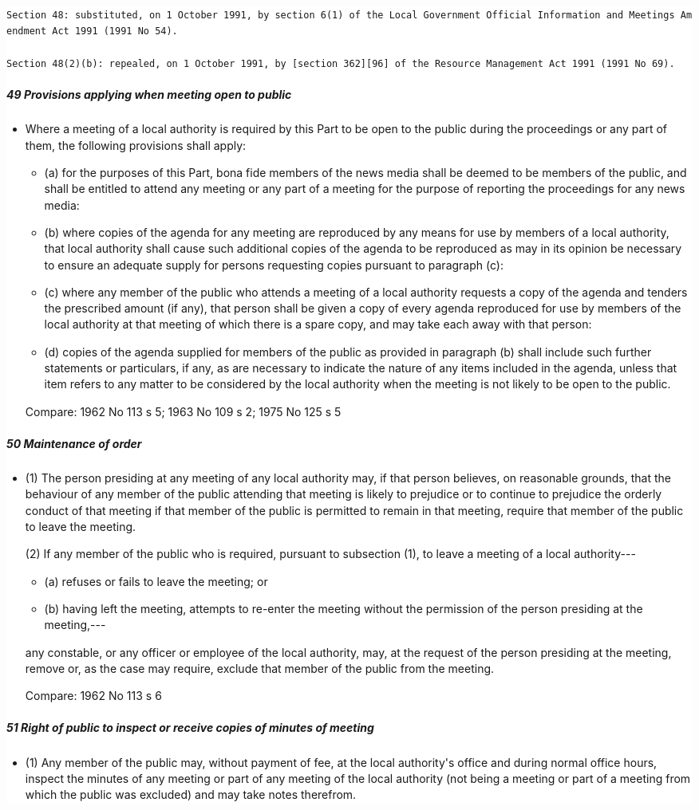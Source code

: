     Section 48: substituted, on 1 October 1991, by section 6(1) of the Local Government Official Information and Meetings Amendment Act 1991 (1991 No 54).
    
    Section 48(2)(b): repealed, on 1 October 1991, by [section 362][96] of the Resource Management Act 1991 (1991 No 69).

##### 49 Provisions applying when meeting open to public
    
*   Where a meeting of a local authority is required by this Part to be open to the public during the proceedings or any part of them, the following provisions shall apply:
        
    *   (a) for the purposes of this Part, bona fide members of the news media shall be deemed to be members of the public, and shall be entitled to attend any meeting or any part of a meeting for the purpose of reporting the proceedings for any news media:
    
    *   (b) where copies of the agenda for any meeting are reproduced by any means for use by members of a local authority, that local authority shall cause such additional copies of the agenda to be reproduced as may in its opinion be necessary to ensure an adequate supply for persons requesting copies pursuant to paragraph (c):
    
    *   (c) where any member of the public who attends a meeting of a local authority requests a copy of the agenda and tenders the prescribed amount (if any), that person shall be given a copy of every agenda reproduced for use by members of the local authority at that meeting of which there is a spare copy, and may take each away with that person:
    
    *   (d) copies of the agenda supplied for members of the public as provided in paragraph (b) shall include such further statements or particulars, if any, as are necessary to indicate the nature of any items included in the agenda, unless that item refers to any matter to be considered by the local authority when the meeting is not likely to be open to the public.
    
    Compare: 1962 No 113 s 5; 1963 No 109 s 2; 1975 No 125 s 5

##### 50 Maintenance of order
    
*   (1) The person presiding at any meeting of any local authority may, if that person believes, on reasonable grounds, that the behaviour of any member of the public attending that meeting is likely to prejudice or to continue to prejudice the orderly conduct of that meeting if that member of the public is permitted to remain in that meeting, require that member of the public to leave the meeting.
    
    (2) If any member of the public who is required, pursuant to subsection (1), to leave a meeting of a local authority---
        
    *   (a) refuses or fails to leave the meeting; or
    
    *   (b) having left the meeting, attempts to re-enter the meeting without the permission of the person presiding at the meeting,---
    
    any constable, or any officer or employee of the local authority, may, at the request of the person presiding at the meeting, remove or, as the case may require, exclude that member of the public from the meeting.
    
    Compare: 1962 No 113 s 6

##### 51 Right of public to inspect or receive copies of minutes of meeting
    
*   (1) Any member of the public may, without payment of fee, at the local authority's office and during normal office hours, inspect the minutes of any meeting or part of any meeting of the local authority (not being a meeting or part of a meeting from which the public was excluded) and may take notes therefrom.
    